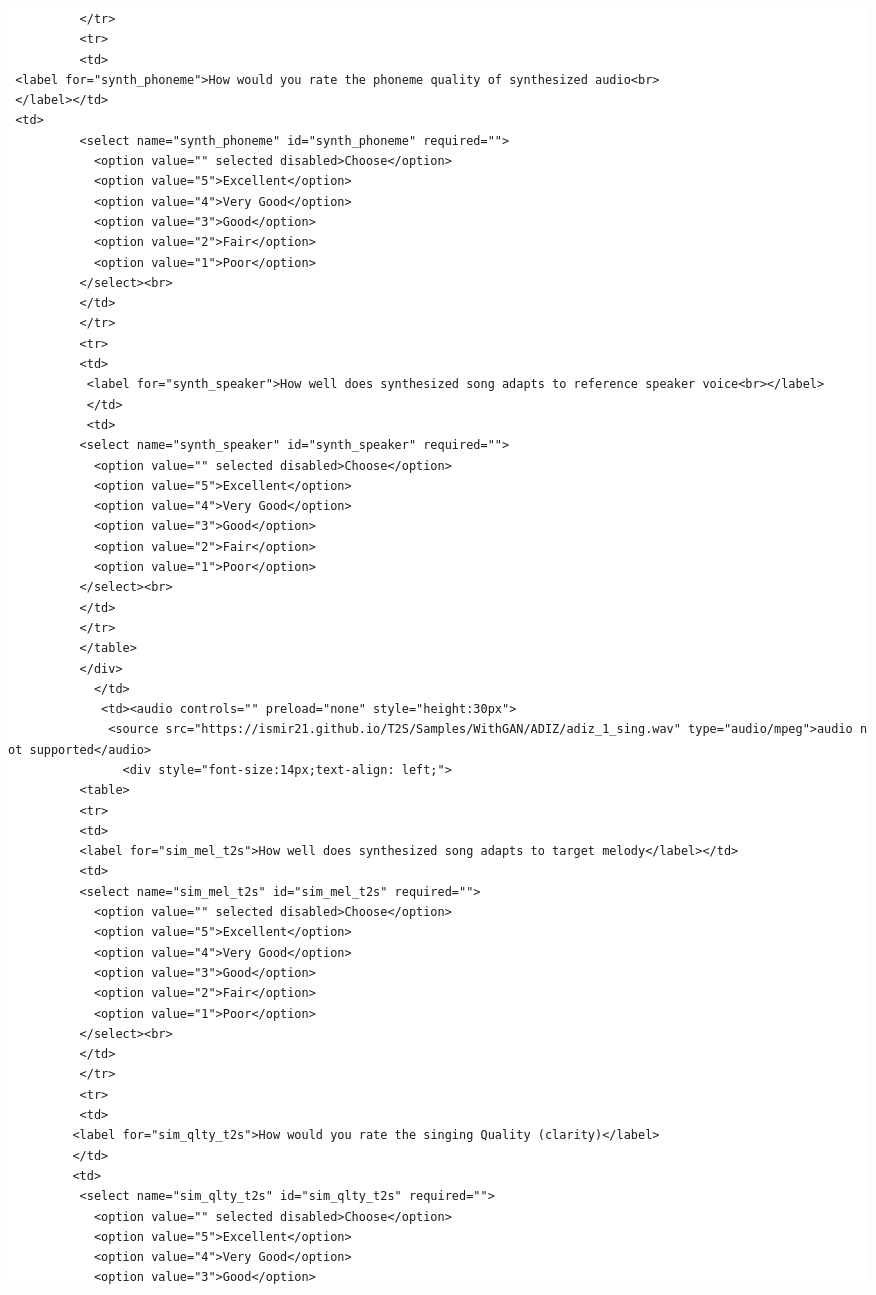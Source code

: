               </tr>
              <tr>
              <td>
     <label for="synth_phoneme">How would you rate the phoneme quality of synthesized audio<br>
     </label></td>
     <td>
              <select name="synth_phoneme" id="synth_phoneme" required="">
                <option value="" selected disabled>Choose</option>
                <option value="5">Excellent</option>
                <option value="4">Very Good</option>
                <option value="3">Good</option>
                <option value="2">Fair</option>
                <option value="1">Poor</option>
              </select><br>
              </td>
              </tr>
              <tr>
              <td>
               <label for="synth_speaker">How well does synthesized song adapts to reference speaker voice<br></label>
               </td>
               <td>
              <select name="synth_speaker" id="synth_speaker" required="">
                <option value="" selected disabled>Choose</option>
                <option value="5">Excellent</option>
                <option value="4">Very Good</option>
                <option value="3">Good</option>
                <option value="2">Fair</option>
                <option value="1">Poor</option>
              </select><br> 
              </td>
              </tr>
              </table>
              </div>
                </td>
                 <td><audio controls="" preload="none" style="height:30px">
                  <source src="https://ismir21.github.io/T2S/Samples/WithGAN/ADIZ/adiz_1_sing.wav" type="audio/mpeg">audio not supported</audio>
                    <div style="font-size:14px;text-align: left;">
              <table>
              <tr>
              <td>
              <label for="sim_mel_t2s">How well does synthesized song adapts to target melody</label></td>
              <td>
              <select name="sim_mel_t2s" id="sim_mel_t2s" required="">
                <option value="" selected disabled>Choose</option>
                <option value="5">Excellent</option>
                <option value="4">Very Good</option>
                <option value="3">Good</option>
                <option value="2">Fair</option>
                <option value="1">Poor</option>
              </select><br>
              </td>
              </tr>
              <tr>
              <td>
             <label for="sim_qlty_t2s">How would you rate the singing Quality (clarity)</label>
             </td>
             <td>
              <select name="sim_qlty_t2s" id="sim_qlty_t2s" required="">
                <option value="" selected disabled>Choose</option>
                <option value="5">Excellent</option>
                <option value="4">Very Good</option>
                <option value="3">Good</option>